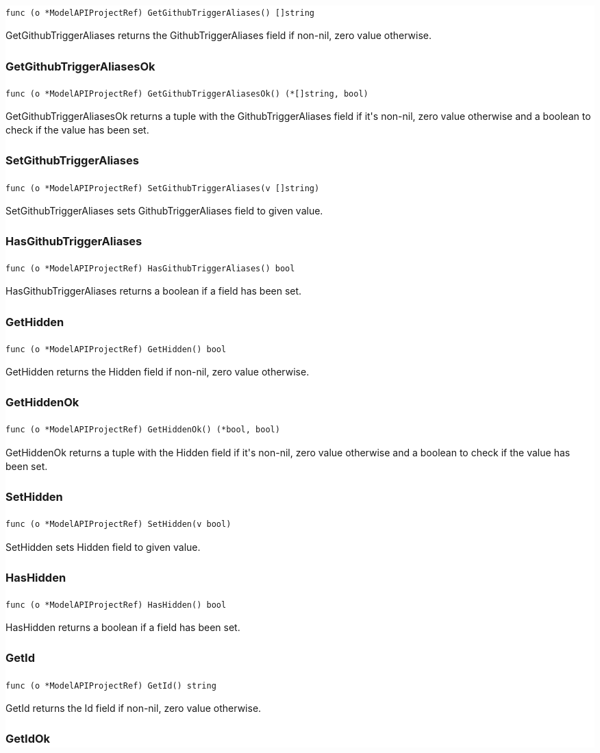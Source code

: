 `func (o *ModelAPIProjectRef) GetGithubTriggerAliases() []string`

GetGithubTriggerAliases returns the GithubTriggerAliases field if non-nil, zero value otherwise.

### GetGithubTriggerAliasesOk

`func (o *ModelAPIProjectRef) GetGithubTriggerAliasesOk() (*[]string, bool)`

GetGithubTriggerAliasesOk returns a tuple with the GithubTriggerAliases field if it's non-nil, zero value otherwise
and a boolean to check if the value has been set.

### SetGithubTriggerAliases

`func (o *ModelAPIProjectRef) SetGithubTriggerAliases(v []string)`

SetGithubTriggerAliases sets GithubTriggerAliases field to given value.

### HasGithubTriggerAliases

`func (o *ModelAPIProjectRef) HasGithubTriggerAliases() bool`

HasGithubTriggerAliases returns a boolean if a field has been set.

### GetHidden

`func (o *ModelAPIProjectRef) GetHidden() bool`

GetHidden returns the Hidden field if non-nil, zero value otherwise.

### GetHiddenOk

`func (o *ModelAPIProjectRef) GetHiddenOk() (*bool, bool)`

GetHiddenOk returns a tuple with the Hidden field if it's non-nil, zero value otherwise
and a boolean to check if the value has been set.

### SetHidden

`func (o *ModelAPIProjectRef) SetHidden(v bool)`

SetHidden sets Hidden field to given value.

### HasHidden

`func (o *ModelAPIProjectRef) HasHidden() bool`

HasHidden returns a boolean if a field has been set.

### GetId

`func (o *ModelAPIProjectRef) GetId() string`

GetId returns the Id field if non-nil, zero value otherwise.

### GetIdOk
